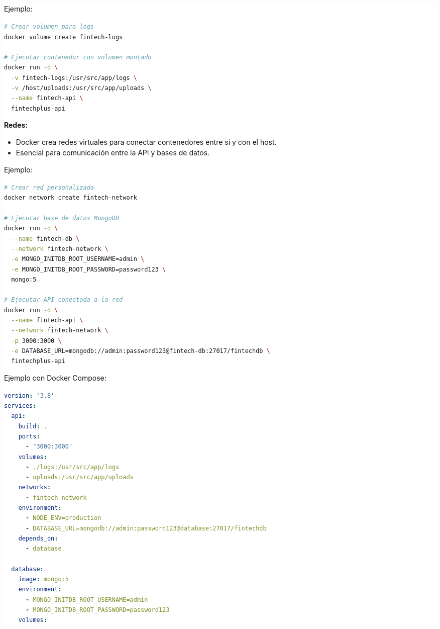Ejemplo:

```bash
# Crear volumen para logs
docker volume create fintech-logs

# Ejecutar contenedor con volumen montado
docker run -d \
  -v fintech-logs:/usr/src/app/logs \
  -v /host/uploads:/usr/src/app/uploads \
  --name fintech-api \
  fintechplus-api
```

**Redes:**
- Docker crea redes virtuales para conectar contenedores entre sí y con el host.
- Esencial para comunicación entre la API y bases de datos.

Ejemplo:

```bash
# Crear red personalizada
docker network create fintech-network

# Ejecutar base de datos MongoDB
docker run -d \
  --name fintech-db \
  --network fintech-network \
  -e MONGO_INITDB_ROOT_USERNAME=admin \
  -e MONGO_INITDB_ROOT_PASSWORD=password123 \
  mongo:5

# Ejecutar API conectada a la red
docker run -d \
  --name fintech-api \
  --network fintech-network \
  -p 3000:3000 \
  -e DATABASE_URL=mongodb://admin:password123@fintech-db:27017/fintechdb \
  fintechplus-api
```

Ejemplo con Docker Compose:

```yaml
version: '3.8'
services:
  api:
    build: .
    ports:
      - "3000:3000"
    volumes:
      - ./logs:/usr/src/app/logs
      - uploads:/usr/src/app/uploads
    networks:
      - fintech-network
    environment:
      - NODE_ENV=production
      - DATABASE_URL=mongodb://admin:password123@database:27017/fintechdb
    depends_on:
      - database

  database:
    image: mongo:5
    environment:
      - MONGO_INITDB_ROOT_USERNAME=admin
      - MONGO_INITDB_ROOT_PASSWORD=password123
    volumes:
```